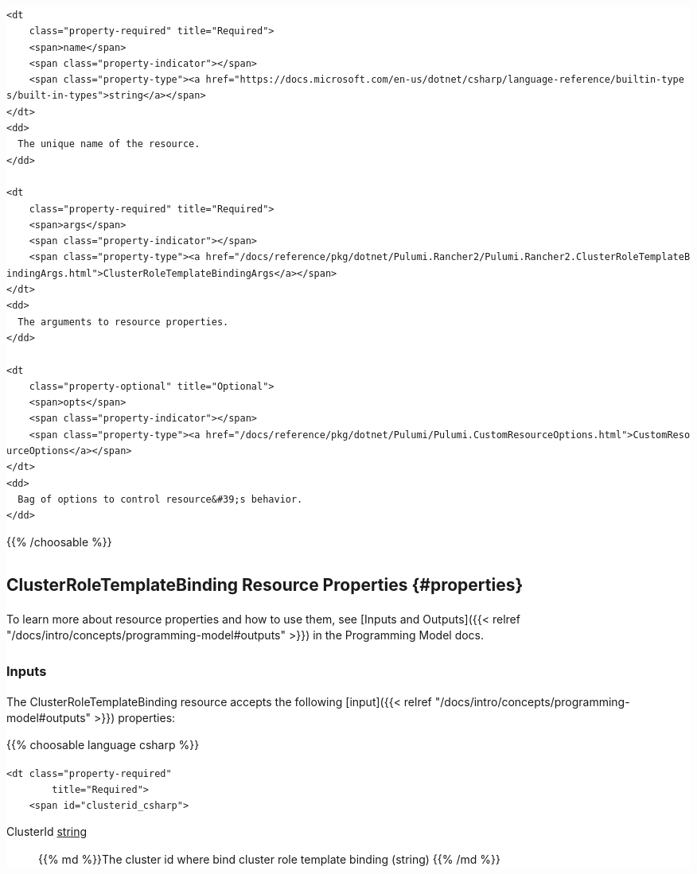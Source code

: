     <dt
        class="property-required" title="Required">
        <span>name</span>
        <span class="property-indicator"></span>
        <span class="property-type"><a href="https://docs.microsoft.com/en-us/dotnet/csharp/language-reference/builtin-types/built-in-types">string</a></span>
    </dt>
    <dd>
      The unique name of the resource.
    </dd>
  
    <dt
        class="property-required" title="Required">
        <span>args</span>
        <span class="property-indicator"></span>
        <span class="property-type"><a href="/docs/reference/pkg/dotnet/Pulumi.Rancher2/Pulumi.Rancher2.ClusterRoleTemplateBindingArgs.html">ClusterRoleTemplateBindingArgs</a></span>
    </dt>
    <dd>
      The arguments to resource properties.
    </dd>
  
    <dt
        class="property-optional" title="Optional">
        <span>opts</span>
        <span class="property-indicator"></span>
        <span class="property-type"><a href="/docs/reference/pkg/dotnet/Pulumi/Pulumi.CustomResourceOptions.html">CustomResourceOptions</a></span>
    </dt>
    <dd>
      Bag of options to control resource&#39;s behavior.
    </dd>
  

</dl>

{{% /choosable %}}

## ClusterRoleTemplateBinding Resource Properties {#properties}

To learn more about resource properties and how to use them, see [Inputs and Outputs]({{< relref "/docs/intro/concepts/programming-model#outputs" >}}) in the Programming Model docs.

### Inputs

The ClusterRoleTemplateBinding resource accepts the following [input]({{< relref "/docs/intro/concepts/programming-model#outputs" >}}) properties:




{{% choosable language csharp %}}
<dl class="resources-properties">

    <dt class="property-required"
            title="Required">
        <span id="clusterid_csharp">
<a href="#clusterid_csharp" style="color: inherit; text-decoration: inherit;">Cluster<wbr>Id</a>
</span> 
        <span class="property-indicator"></span>
        <span class="property-type"><a href="https://docs.microsoft.com/en-us/dotnet/csharp/language-reference/builtin-types/built-in-types">string</a></span>
    </dt>
    <dd>{{% md %}}The cluster id where bind cluster role template binding (string)
{{% /md %}}</dd>
